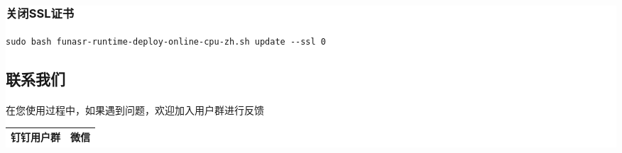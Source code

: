 ### 关闭SSL证书

```shell
sudo bash funasr-runtime-deploy-online-cpu-zh.sh update --ssl 0
```

## 联系我们

在您使用过程中，如果遇到问题，欢迎加入用户群进行反馈


|                                    钉钉用户群                                     |                                      微信               |
|:----------------------------------------------------------------------------:|:-----------------------------------------------------:|